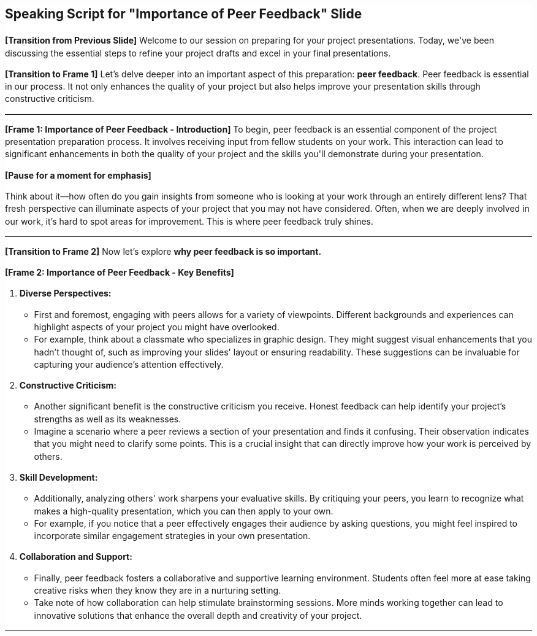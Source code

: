 ## Speaking Script for "Importance of Peer Feedback" Slide

**[Transition from Previous Slide]**
Welcome to our session on preparing for your project presentations. Today, we've been discussing the essential steps to refine your project drafts and excel in your final presentations. 

**[Transition to Frame 1]**
Let’s delve deeper into an important aspect of this preparation: **peer feedback**. Peer feedback is essential in our process. It not only enhances the quality of your project but also helps improve your presentation skills through constructive criticism. 

---
**[Frame 1: Importance of Peer Feedback - Introduction]**
To begin, peer feedback is an essential component of the project presentation preparation process. It involves receiving input from fellow students on your work. This interaction can lead to significant enhancements in both the quality of your project and the skills you'll demonstrate during your presentation. 

**[Pause for a moment for emphasis]**

Think about it—how often do you gain insights from someone who is looking at your work through an entirely different lens? That fresh perspective can illuminate aspects of your project that you may not have considered. Often, when we are deeply involved in our work, it’s hard to spot areas for improvement. This is where peer feedback truly shines.

---
**[Transition to Frame 2]**
Now let’s explore **why peer feedback is so important.** 

**[Frame 2: Importance of Peer Feedback - Key Benefits]**
1. **Diverse Perspectives:**
   - First and foremost, engaging with peers allows for a variety of viewpoints. Different backgrounds and experiences can highlight aspects of your project you might have overlooked. 
   - For example, think about a classmate who specializes in graphic design. They might suggest visual enhancements that you hadn’t thought of, such as improving your slides' layout or ensuring readability. These suggestions can be invaluable for capturing your audience’s attention effectively.

2. **Constructive Criticism:**
   - Another significant benefit is the constructive criticism you receive. Honest feedback can help identify your project’s strengths as well as its weaknesses. 
   - Imagine a scenario where a peer reviews a section of your presentation and finds it confusing. Their observation indicates that you might need to clarify some points. This is a crucial insight that can directly improve how your work is perceived by others.

3. **Skill Development:**
   - Additionally, analyzing others' work sharpens your evaluative skills. By critiquing your peers, you learn to recognize what makes a high-quality presentation, which you can then apply to your own.
   - For example, if you notice that a peer effectively engages their audience by asking questions, you might feel inspired to incorporate similar engagement strategies in your own presentation.

4. **Collaboration and Support:**
   - Finally, peer feedback fosters a collaborative and supportive learning environment. Students often feel more at ease taking creative risks when they know they are in a nurturing setting.
   - Take note of how collaboration can help stimulate brainstorming sessions. More minds working together can lead to innovative solutions that enhance the overall depth and creativity of your project.

---